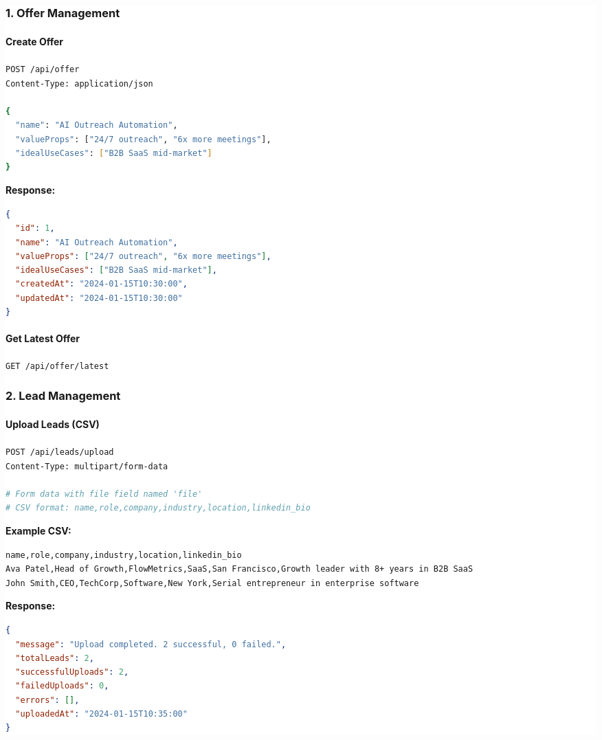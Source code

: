 ### 1. Offer Management

#### Create Offer
```bash
POST /api/offer
Content-Type: application/json

{
  "name": "AI Outreach Automation",
  "valueProps": ["24/7 outreach", "6x more meetings"],
  "idealUseCases": ["B2B SaaS mid-market"]
}
```

**Response:**
```json
{
  "id": 1,
  "name": "AI Outreach Automation",
  "valueProps": ["24/7 outreach", "6x more meetings"],
  "idealUseCases": ["B2B SaaS mid-market"],
  "createdAt": "2024-01-15T10:30:00",
  "updatedAt": "2024-01-15T10:30:00"
}
```

#### Get Latest Offer
```bash
GET /api/offer/latest
```

### 2. Lead Management

#### Upload Leads (CSV)
```bash
POST /api/leads/upload
Content-Type: multipart/form-data

# Form data with file field named 'file'
# CSV format: name,role,company,industry,location,linkedin_bio
```

**Example CSV:**
```csv
name,role,company,industry,location,linkedin_bio
Ava Patel,Head of Growth,FlowMetrics,SaaS,San Francisco,Growth leader with 8+ years in B2B SaaS
John Smith,CEO,TechCorp,Software,New York,Serial entrepreneur in enterprise software
```

**Response:**
```json
{
  "message": "Upload completed. 2 successful, 0 failed.",
  "totalLeads": 2,
  "successfulUploads": 2,
  "failedUploads": 0,
  "errors": [],
  "uploadedAt": "2024-01-15T10:35:00"
}
```
